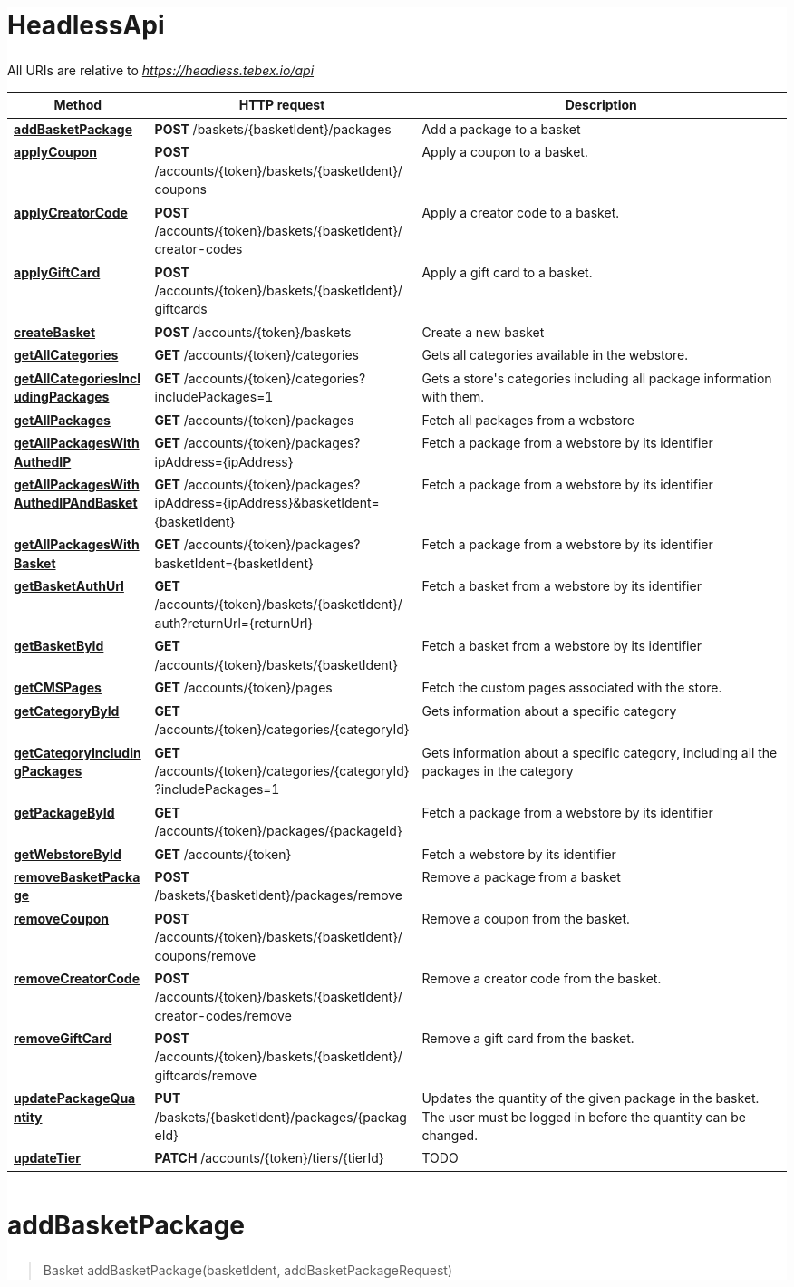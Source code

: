 # HeadlessApi

All URIs are relative to *https://headless.tebex.io/api*

| Method | HTTP request | Description |
|------------- | ------------- | -------------|
| [**addBasketPackage**](HeadlessApi.md#addBasketPackage) | **POST** /baskets/{basketIdent}/packages | Add a package to a basket |
| [**applyCoupon**](HeadlessApi.md#applyCoupon) | **POST** /accounts/{token}/baskets/{basketIdent}/coupons | Apply a coupon to a basket. |
| [**applyCreatorCode**](HeadlessApi.md#applyCreatorCode) | **POST** /accounts/{token}/baskets/{basketIdent}/creator-codes | Apply a creator code to a basket. |
| [**applyGiftCard**](HeadlessApi.md#applyGiftCard) | **POST** /accounts/{token}/baskets/{basketIdent}/giftcards | Apply a gift card to a basket. |
| [**createBasket**](HeadlessApi.md#createBasket) | **POST** /accounts/{token}/baskets | Create a new basket |
| [**getAllCategories**](HeadlessApi.md#getAllCategories) | **GET** /accounts/{token}/categories | Gets all categories available in the webstore. |
| [**getAllCategoriesIncludingPackages**](HeadlessApi.md#getAllCategoriesIncludingPackages) | **GET** /accounts/{token}/categories?includePackages&#x3D;1 | Gets a store&#39;s categories including all package information with them. |
| [**getAllPackages**](HeadlessApi.md#getAllPackages) | **GET** /accounts/{token}/packages | Fetch all packages from a webstore |
| [**getAllPackagesWithAuthedIP**](HeadlessApi.md#getAllPackagesWithAuthedIP) | **GET** /accounts/{token}/packages?ipAddress&#x3D;{ipAddress} | Fetch a package from a webstore by its identifier |
| [**getAllPackagesWithAuthedIPAndBasket**](HeadlessApi.md#getAllPackagesWithAuthedIPAndBasket) | **GET** /accounts/{token}/packages?ipAddress&#x3D;{ipAddress}&amp;basketIdent&#x3D;{basketIdent} | Fetch a package from a webstore by its identifier |
| [**getAllPackagesWithBasket**](HeadlessApi.md#getAllPackagesWithBasket) | **GET** /accounts/{token}/packages?basketIdent&#x3D;{basketIdent} | Fetch a package from a webstore by its identifier |
| [**getBasketAuthUrl**](HeadlessApi.md#getBasketAuthUrl) | **GET** /accounts/{token}/baskets/{basketIdent}/auth?returnUrl&#x3D;{returnUrl} | Fetch a basket from a webstore by its identifier |
| [**getBasketById**](HeadlessApi.md#getBasketById) | **GET** /accounts/{token}/baskets/{basketIdent} | Fetch a basket from a webstore by its identifier |
| [**getCMSPages**](HeadlessApi.md#getCMSPages) | **GET** /accounts/{token}/pages | Fetch the custom pages associated with the store. |
| [**getCategoryById**](HeadlessApi.md#getCategoryById) | **GET** /accounts/{token}/categories/{categoryId} | Gets information about a specific category |
| [**getCategoryIncludingPackages**](HeadlessApi.md#getCategoryIncludingPackages) | **GET** /accounts/{token}/categories/{categoryId}?includePackages&#x3D;1 | Gets information about a specific category, including all the packages in the category |
| [**getPackageById**](HeadlessApi.md#getPackageById) | **GET** /accounts/{token}/packages/{packageId} | Fetch a package from a webstore by its identifier |
| [**getWebstoreById**](HeadlessApi.md#getWebstoreById) | **GET** /accounts/{token} | Fetch a webstore by its identifier |
| [**removeBasketPackage**](HeadlessApi.md#removeBasketPackage) | **POST** /baskets/{basketIdent}/packages/remove | Remove a package from a basket |
| [**removeCoupon**](HeadlessApi.md#removeCoupon) | **POST** /accounts/{token}/baskets/{basketIdent}/coupons/remove | Remove a coupon from the basket. |
| [**removeCreatorCode**](HeadlessApi.md#removeCreatorCode) | **POST** /accounts/{token}/baskets/{basketIdent}/creator-codes/remove | Remove a creator code from the basket. |
| [**removeGiftCard**](HeadlessApi.md#removeGiftCard) | **POST** /accounts/{token}/baskets/{basketIdent}/giftcards/remove | Remove a gift card from the basket. |
| [**updatePackageQuantity**](HeadlessApi.md#updatePackageQuantity) | **PUT** /baskets/{basketIdent}/packages/{packageId} | Updates the quantity of the given package in the basket. The user must be logged in before the quantity can be changed. |
| [**updateTier**](HeadlessApi.md#updateTier) | **PATCH** /accounts/{token}/tiers/{tierId} | TODO |


<a id="addBasketPackage"></a>
# **addBasketPackage**
> Basket addBasketPackage(basketIdent, addBasketPackageRequest)
